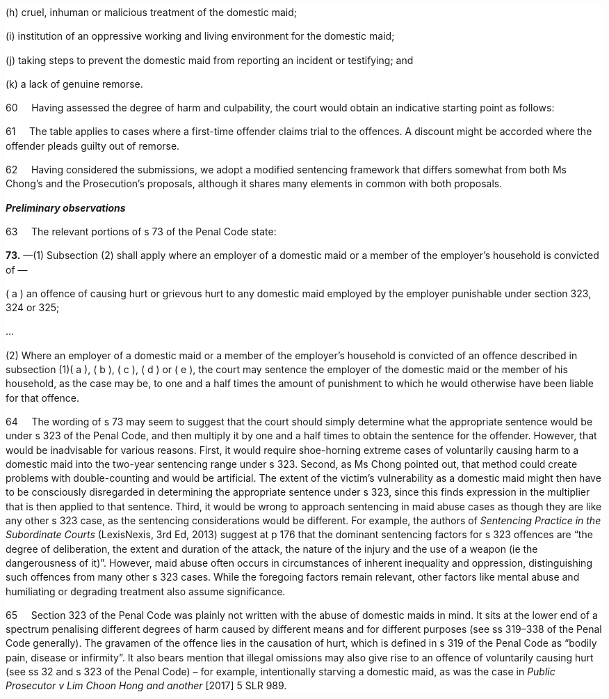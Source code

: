  (h) cruel, inhuman or malicious treatment of the domestic maid; 

 (i) institution of an oppressive working and living environment for the domestic maid; 

 (j) taking steps to prevent the domestic maid from reporting an incident or testifying; and 

 (k) a lack of genuine remorse. 

60     Having assessed the degree of harm and culpability, the court would obtain an indicative starting point as follows: 

61     The table applies to cases where a first-time offender claims trial to the offences. A discount might be accorded where the offender pleads guilty out of remorse. 


62     Having considered the submissions, we adopt a modified sentencing framework that differs somewhat from both Ms Chong’s and the Prosecution’s proposals, although it shares many elements in common with both proposals. 

**_Preliminary observations_** 

63     The relevant portions of s 73 of the Penal Code state: 

**73.** —(1) Subsection (2) shall apply where an employer of a domestic maid or a member of the employer’s household is convicted of — 

 ( a ) an offence of causing hurt or grievous hurt to any domestic maid employed by the employer punishable under section 323, 324 or 325; 

 ... 

 (2) Where an employer of a domestic maid or a member of the employer’s household is convicted of an offence described in subsection (1)( a ), ( b ), ( c ), ( d ) or ( e ), the court may sentence the employer of the domestic maid or the member of his household, as the case may be, to one and a half times the amount of punishment to which he would otherwise have been liable for that offence. 

64     The wording of s 73 may seem to suggest that the court should simply determine what the appropriate sentence would be under s 323 of the Penal Code, and then multiply it by one and a half times to obtain the sentence for the offender. However, that would be inadvisable for various reasons. First, it would require shoe-horning extreme cases of voluntarily causing harm to a domestic maid into the two-year sentencing range under s 323. Second, as Ms Chong pointed out, that method could create problems with double-counting and would be artificial. The extent of the victim’s vulnerability as a domestic maid might then have to be consciously disregarded in determining the appropriate sentence under s 323, since this finds expression in the multiplier that is then applied to that sentence. Third, it would be wrong to approach sentencing in maid abuse cases as though they are like any other s 323 case, as the sentencing considerations would be different. For example, the authors of _Sentencing Practice in the Subordinate Courts_ (LexisNexis, 3rd Ed, 2013) suggest at p 176 that the dominant sentencing factors for s 323 offences are “the degree of deliberation, the extent and duration of the attack, the nature of the injury and the use of a weapon (ie the dangerousness of it)”. However, maid abuse often occurs in circumstances of inherent inequality and oppression, distinguishing such offences from many other s 323 cases. While the foregoing factors remain relevant, other factors like mental abuse and humiliating or degrading treatment also assume significance. 

65     Section 323 of the Penal Code was plainly not written with the abuse of domestic maids in mind. It sits at the lower end of a spectrum penalising different degrees of harm caused by different means and for different purposes (see ss 319–338 of the Penal Code generally). The gravamen of the offence lies in the causation of hurt, which is defined in s 319 of the Penal Code as “bodily pain, disease or infirmity”. It also bears mention that illegal omissions may also give rise to an offence of voluntarily causing hurt (see ss 32 and s 323 of the Penal Code) – for example, intentionally starving a domestic maid, as was the case in _Public Prosecutor v Lim Choon Hong and another_ <span class="citation">[2017] 5 SLR 989</span>. 
